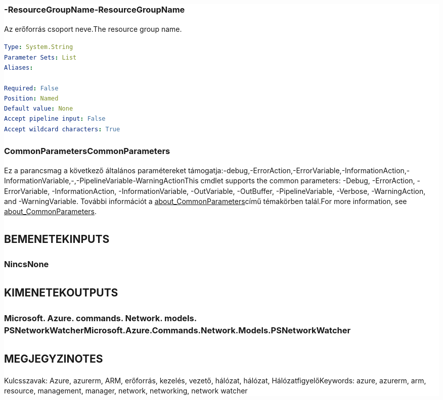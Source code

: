 ### <span data-ttu-id="f4e0c-121">-ResourceGroupName</span><span class="sxs-lookup"><span data-stu-id="f4e0c-121">-ResourceGroupName</span></span>
<span data-ttu-id="f4e0c-122">Az erőforrás csoport neve.</span><span class="sxs-lookup"><span data-stu-id="f4e0c-122">The resource group name.</span></span>

```yaml
Type: System.String
Parameter Sets: List
Aliases:

Required: False
Position: Named
Default value: None
Accept pipeline input: False
Accept wildcard characters: True
```

### <span data-ttu-id="f4e0c-123">CommonParameters</span><span class="sxs-lookup"><span data-stu-id="f4e0c-123">CommonParameters</span></span>
<span data-ttu-id="f4e0c-124">Ez a parancsmag a következő általános paramétereket támogatja:-debug,-ErrorAction,-ErrorVariable,-InformationAction,-InformationVariable,-,-PipelineVariable-WarningAction</span><span class="sxs-lookup"><span data-stu-id="f4e0c-124">This cmdlet supports the common parameters: -Debug, -ErrorAction, -ErrorVariable, -InformationAction, -InformationVariable, -OutVariable, -OutBuffer, -PipelineVariable, -Verbose, -WarningAction, and -WarningVariable.</span></span> <span data-ttu-id="f4e0c-125">További információt a [about_CommonParameters](https://go.microsoft.com/fwlink/?LinkID=113216)című témakörben talál.</span><span class="sxs-lookup"><span data-stu-id="f4e0c-125">For more information, see [about_CommonParameters](https://go.microsoft.com/fwlink/?LinkID=113216).</span></span>

## <span data-ttu-id="f4e0c-126">BEMENETEK</span><span class="sxs-lookup"><span data-stu-id="f4e0c-126">INPUTS</span></span>

### <span data-ttu-id="f4e0c-127">Nincs</span><span class="sxs-lookup"><span data-stu-id="f4e0c-127">None</span></span>

## <span data-ttu-id="f4e0c-128">KIMENETEK</span><span class="sxs-lookup"><span data-stu-id="f4e0c-128">OUTPUTS</span></span>

### <span data-ttu-id="f4e0c-129">Microsoft. Azure. commands. Network. models. PSNetworkWatcher</span><span class="sxs-lookup"><span data-stu-id="f4e0c-129">Microsoft.Azure.Commands.Network.Models.PSNetworkWatcher</span></span>

## <span data-ttu-id="f4e0c-130">MEGJEGYZI</span><span class="sxs-lookup"><span data-stu-id="f4e0c-130">NOTES</span></span>
<span data-ttu-id="f4e0c-131">Kulcsszavak: Azure, azurerm, ARM, erőforrás, kezelés, vezető, hálózat, hálózat, Hálózatfigyelő</span><span class="sxs-lookup"><span data-stu-id="f4e0c-131">Keywords: azure, azurerm, arm, resource, management, manager, network, networking, network watcher</span></span> 

